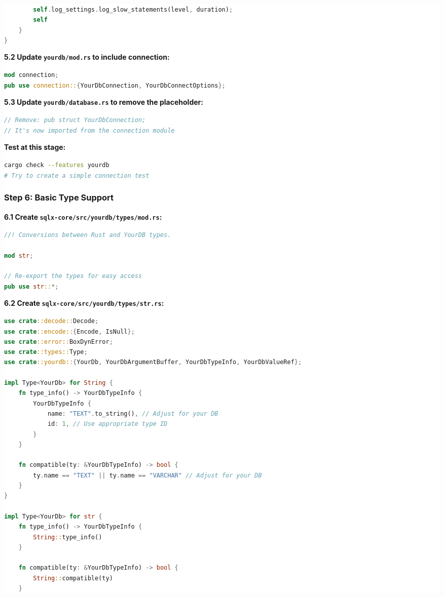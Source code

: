 ```rust
        self.log_settings.log_slow_statements(level, duration);
        self
    }
}
```

**5.2 Update `yourdb/mod.rs` to include connection:**

```rust
mod connection;
pub use connection::{YourDbConnection, YourDbConnectOptions};
```

**5.3 Update `yourdb/database.rs` to remove the placeholder:**

```rust
// Remove: pub struct YourDbConnection;
// It's now imported from the connection module
```

**Test at this stage:**
```bash
cargo check --features yourdb
# Try to create a simple connection test
```

### Step 6: Basic Type Support

**6.1 Create `sqlx-core/src/yourdb/types/mod.rs`:**

```rust
//! Conversions between Rust and YourDB types.

mod str;

// Re-export the types for easy access
pub use str::*;
```

**6.2 Create `sqlx-core/src/yourdb/types/str.rs`:**

```rust
use crate::decode::Decode;
use crate::encode::{Encode, IsNull};
use crate::error::BoxDynError;
use crate::types::Type;
use crate::yourdb::{YourDb, YourDbArgumentBuffer, YourDbTypeInfo, YourDbValueRef};

impl Type<YourDb> for String {
    fn type_info() -> YourDbTypeInfo {
        YourDbTypeInfo {
            name: "TEXT".to_string(), // Adjust for your DB
            id: 1, // Use appropriate type ID
        }
    }

    fn compatible(ty: &YourDbTypeInfo) -> bool {
        ty.name == "TEXT" || ty.name == "VARCHAR" // Adjust for your DB
    }
}

impl Type<YourDb> for str {
    fn type_info() -> YourDbTypeInfo {
        String::type_info()
    }

    fn compatible(ty: &YourDbTypeInfo) -> bool {
        String::compatible(ty)
    }
```